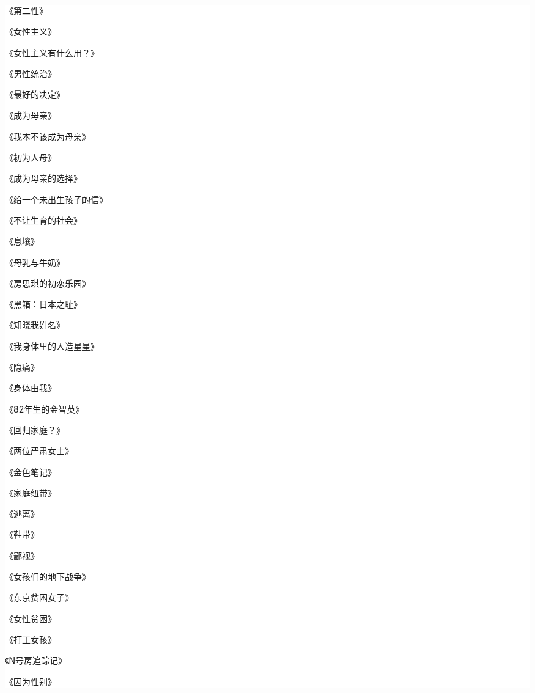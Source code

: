 《第二性》

《女性主义》

《女性主义有什么用？》

《男性统治》

《最好的决定》

《成为母亲》

《我本不该成为母亲》

《初为人母》

《成为母亲的选择》

《给一个未出生孩子的信》

《不让生育的社会》

《息壤》

《母乳与牛奶》

《房思琪的初恋乐园》

《黑箱：日本之耻》

《知晓我姓名》

《我身体里的人造星星》

《隐痛》

《身体由我》

《82年生的金智英》

《回归家庭？》

《两位严肃女士》

《金色笔记》

《家庭纽带》

《逃离》

《鞋带》

《鄙视》

《女孩们的地下战争》

《东京贫困女子》

《女性贫困》

《打工女孩》

《N号房追踪记》

《因为性别》

